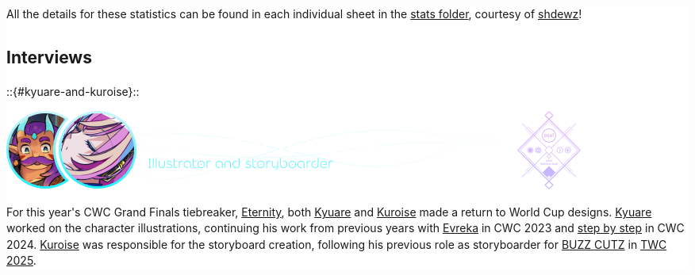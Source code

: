 All the details for these statistics can be found in each individual sheet in the [stats folder](https://drive.google.com/drive/folders/1k4t2d2hWOj2zjVNZsadKEqA-eguIsYmR), courtesy of [shdewz](https://osu.ppy.sh/users/10000899)!

## Interviews

<style>
    .news-chat-quote__avatar {
        float: left;
        width: 40px;
        height: 40px;
        border-radius: 50%;
        margin-left: -50px;
    }

    .news-chat-quote__text-container {
        margin-left: 50px;
    }

    .news-chat-quote__username {
        font-weight: 600;
        margin-bottom: 2px;
    }
    
    .news-chat-quote__colour-no-group {
        color: #FFFFFF;
    }

    .news-chat-quote__colour-loved {
        color: #FFD1DC;
    }
</style>

::{#kyuare-and-kuroise}::

![](/wiki/shared/news/2025-07-28-osucatch-world-cup-2025-concludes/kyuare-and-kuroise.png)

For this year's CWC Grand Finals tiebreaker, [Eternity](https://osu.ppy.sh/beatmapsets/2402789#fruits/5211146), both [Kyuare](https://osu.ppy.sh/users/2705312) and [Kuroise](https://osu.ppy.sh/users/14547127) made a return to World Cup designs. [Kyuare](https://osu.ppy.sh/users/2705312) worked on the character illustrations, continuing his work from previous years with [Evreka](https://osu.ppy.sh/beatmapsets/2011570#fruits/4185911) in CWC 2023 and [step by step](https://osu.ppy.sh/beatmapsets/2191164#fruits/4634684) in CWC 2024. [Kuroise](https://osu.ppy.sh/users/14547127) was responsible for the storyboard creation, following his previous role as storyboarder for [BUZZ CUTZ](https://osu.ppy.sh/beatmapsets/2358247#taiko/5090722) in [TWC 2025](/wiki/Tournaments/TWC/2025).

<div class="news-chat-quote__text-container">

<a class="avatar news-chat-quote__avatar" href="https://osu.ppy.sh/users/10365024" style="background-image: url('/wiki/shared/avatars/Sakura006.jpg')"></a>
